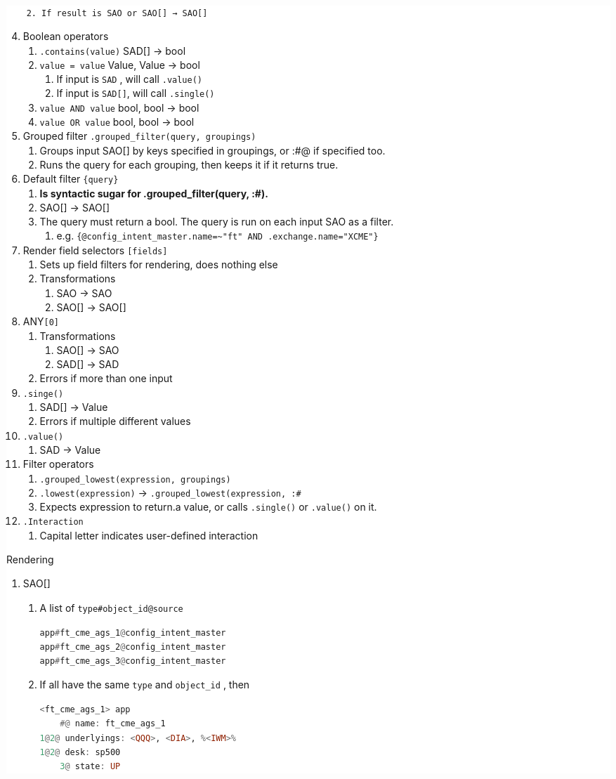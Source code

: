         2. If result is SAO or SAO[] → SAO[]
4. Boolean operators
    1. `.contains(value)` SAD[] → bool
    2. `value = value` Value, Value → bool
        1. If input is `SAD` , will call `.value()`
        2. If input is `SAD[]`, will call `.single()`
    3. `value AND value` bool, bool → bool
    4. `value OR value` bool, bool → bool
5. Grouped filter `.grouped_filter(query, groupings)`
    1. Groups input SAO[] by keys specified in groupings, or :#@ if specified too.
    2. Runs the query for each grouping, then keeps it if it returns true.
6. Default filter `{query}`
    1. **Is syntactic sugar for .grouped_filter(query, :#).** 
    2. SAO[] → SAO[]
    3. The query must return a bool. The query is run on each input SAO as a filter.
        1. e.g. `{@config_intent_master.name=~"ft" AND .exchange.name="XCME"}`
7. Render field selectors `[fields]`
    1. Sets up field filters for rendering, does nothing else
    2. Transformations
        1. SAO → SAO
        2. SAO[] → SAO[]
8. ANY`[0]`
    1. Transformations
        1. SAO[] → SAO
        2. SAD[] → SAD
    2. Errors if more than one input
9. `.singe()`
    1. SAD[] → Value
    2. Errors if multiple different values
10. `.value()` 
    1. SAD → Value
11. Filter operators
    1. `.grouped_lowest(expression, groupings)` 
    2. `.lowest(expression)` → `.grouped_lowest(expression, :#` 
    3. Expects expression to return.a value, or calls `.single()` or `.value()` on it.
12. `.Interaction`
    1. Capital letter indicates user-defined interaction

Rendering

1. SAO[]
    1. A list of `type#object_id@source`
        
        ```haskell
        app#ft_cme_ags_1@config_intent_master
        app#ft_cme_ags_2@config_intent_master
        app#ft_cme_ags_3@config_intent_master
        ```
        
    2. If all have the same `type` and `object_id` , then 
        
        ```haskell
        <ft_cme_ags_1> app
        	#@ name: ft_cme_ags_1
        1@2@ underlyings: <QQQ>, <DIA>, %<IWM>%
        1@2@ desk: sp500
        	3@ state: UP
        